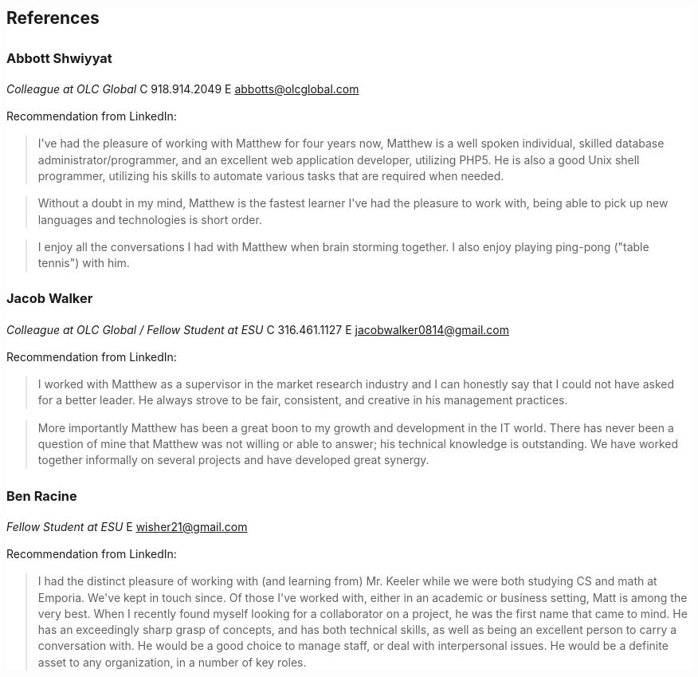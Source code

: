 ## References

### Abbott Shwiyyat
*Colleague at OLC Global*
C 918.914.2049
E abbotts@olcglobal.com

Recommendation from LinkedIn:

> I've had the pleasure of working with Matthew for four years now, Matthew is
a well spoken individual, skilled database administrator/programmer, and an
excellent web application developer, utilizing PHP5. He is also a good Unix
shell programmer, utilizing his skills to automate various tasks that are
required when needed.

> Without a doubt in my mind, Matthew is the fastest learner I've had the
pleasure to work with, being able to pick up new languages and technologies is
short order.

> I enjoy all the conversations I had with Matthew when brain storming
together. I also enjoy playing ping-pong ("table tennis") with him.

### Jacob Walker
*Colleague at OLC Global / Fellow Student at ESU*
C 316.461.1127
E jacobwalker0814@gmail.com

Recommendation from LinkedIn:

> I worked with Matthew as a supervisor in the market research industry and I
can honestly say that I could not have asked for a better leader. He always
strove to be fair, consistent, and creative in his management practices.

> More importantly Matthew has been a great boon to my growth and development
in the IT world. There has never been a question of mine that Matthew was not
willing or able to answer; his technical knowledge is outstanding. We have
worked together informally on several projects and have developed great
synergy.

### Ben Racine
*Fellow Student at ESU*
E wisher21@gmail.com

Recommendation from LinkedIn:

> I had the distinct pleasure of working with (and learning from) Mr. Keeler
while we were both studying CS and math at Emporia. We've kept in touch
since. Of those I've worked with, either in an academic or business setting,
Matt is among the very best. When I recently found myself looking for a
collaborator on a project, he was the first name that came to mind. He has an
exceedingly sharp grasp of concepts, and has both technical skills, as well as
being an excellent person to carry a conversation with. He would be a good
choice to manage staff, or deal with interpersonal issues. He would be a
definite asset to any organization, in a number of key roles.
